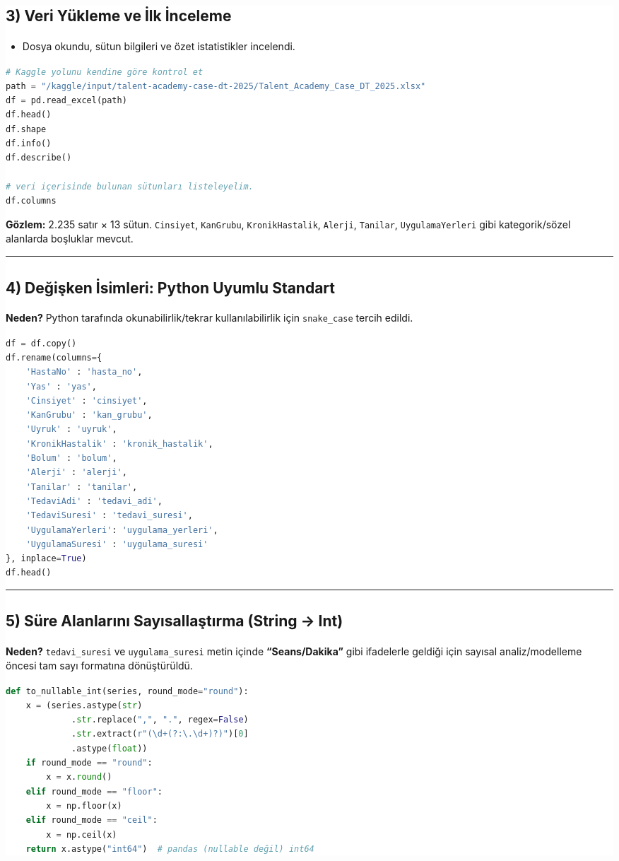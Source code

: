 
## 3) Veri Yükleme ve İlk İnceleme
- Dosya okundu, sütun bilgileri ve özet istatistikler incelendi.

```python
# Kaggle yolunu kendine göre kontrol et
path = "/kaggle/input/talent-academy-case-dt-2025/Talent_Academy_Case_DT_2025.xlsx"
df = pd.read_excel(path)
df.head()
df.shape
df.info()
df.describe()

# veri içerisinde bulunan sütunları listeleyelim.
df.columns
```

**Gözlem:** 2.235 satır × 13 sütun. `Cinsiyet`, `KanGrubu`, `KronikHastalik`, `Alerji`, `Tanilar`, `UygulamaYerleri` gibi kategorik/sözel alanlarda boşluklar mevcut.

---

## 4) Değişken İsimleri: Python Uyumlu Standart
**Neden?** Python tarafında okunabilirlik/tekrar kullanılabilirlik için `snake_case` tercih edildi.

```python
df = df.copy()
df.rename(columns={
    'HastaNo' : 'hasta_no',
    'Yas' : 'yas',
    'Cinsiyet' : 'cinsiyet',
    'KanGrubu' : 'kan_grubu',
    'Uyruk' : 'uyruk',
    'KronikHastalik' : 'kronik_hastalik',
    'Bolum' : 'bolum',
    'Alerji' : 'alerji',
    'Tanilar' : 'tanilar',
    'TedaviAdi' : 'tedavi_adi',
    'TedaviSuresi' : 'tedavi_suresi',
    'UygulamaYerleri': 'uygulama_yerleri',
    'UygulamaSuresi' : 'uygulama_suresi'
}, inplace=True)
df.head()
```

---

## 5) Süre Alanlarını Sayısallaştırma (String → Int)
**Neden?** `tedavi_suresi` ve `uygulama_suresi` metin içinde **“Seans/Dakika”** gibi ifadelerle geldiği için sayısal analiz/modelleme öncesi tam sayı formatına dönüştürüldü.

```python
def to_nullable_int(series, round_mode="round"):
    x = (series.astype(str)
             .str.replace(",", ".", regex=False)
             .str.extract(r"(\d+(?:\.\d+)?)")[0]
             .astype(float))
    if round_mode == "round":
        x = x.round()
    elif round_mode == "floor":
        x = np.floor(x)
    elif round_mode == "ceil":
        x = np.ceil(x)
    return x.astype("int64")  # pandas (nullable değil) int64

```